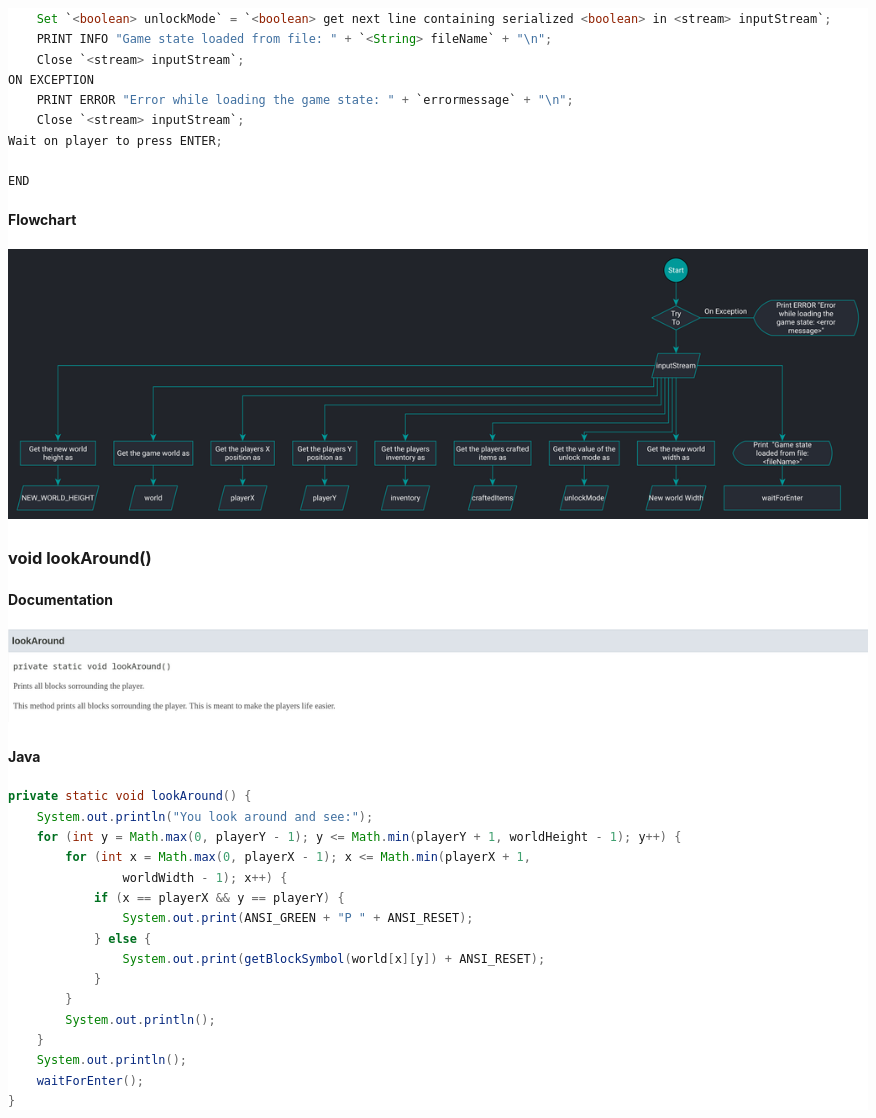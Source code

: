 ```java
    Set `<boolean> unlockMode` = `<boolean> get next line containing serialized <boolean> in <stream> inputStream`;
    PRINT INFO "Game state loaded from file: " + `<String> fileName` + "\n";
    Close `<stream> inputStream`;
ON EXCEPTION
    PRINT ERROR "Error while loading the game state: " + `errormessage` + "\n";
    Close `<stream> inputStream`;
Wait on player to press ENTER;

END
```

<div style="page-break-after: always;"></div>

#### Flowchart

<img src="./functions/src/flowchart-loadGame.svg" alt="flowchart-loadGame.svg"/>


<div style="page-break-after: always;"></div>


### void lookAround()

#### Documentation

<img src="./docs/src/docs-lookAround.png" alt="docs-lookAround.png"/>

#### Java

```java
private static void lookAround() {
    System.out.println("You look around and see:");
    for (int y = Math.max(0, playerY - 1); y <= Math.min(playerY + 1, worldHeight - 1); y++) {
        for (int x = Math.max(0, playerX - 1); x <= Math.min(playerX + 1,
                worldWidth - 1); x++) {
            if (x == playerX && y == playerY) {
                System.out.print(ANSI_GREEN + "P " + ANSI_RESET);
            } else {
                System.out.print(getBlockSymbol(world[x][y]) + ANSI_RESET);
            }
        }
        System.out.println();
    }
    System.out.println();
    waitForEnter();
}
```